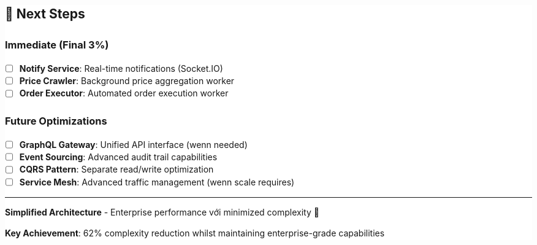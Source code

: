 ## 🎯 Next Steps

### Immediate (Final 3%)
- [ ] **Notify Service**: Real-time notifications (Socket.IO)
- [ ] **Price Crawler**: Background price aggregation worker
- [ ] **Order Executor**: Automated order execution worker

### Future Optimizations
- [ ] **GraphQL Gateway**: Unified API interface (wenn needed)
- [ ] **Event Sourcing**: Advanced audit trail capabilities
- [ ] **CQRS Pattern**: Separate read/write optimization
- [ ] **Service Mesh**: Advanced traffic management (wenn scale requires)

---

**Simplified Architecture** - Enterprise performance với minimized complexity 🚀  

**Key Achievement**: 62% complexity reduction whilst maintaining enterprise-grade capabilities 